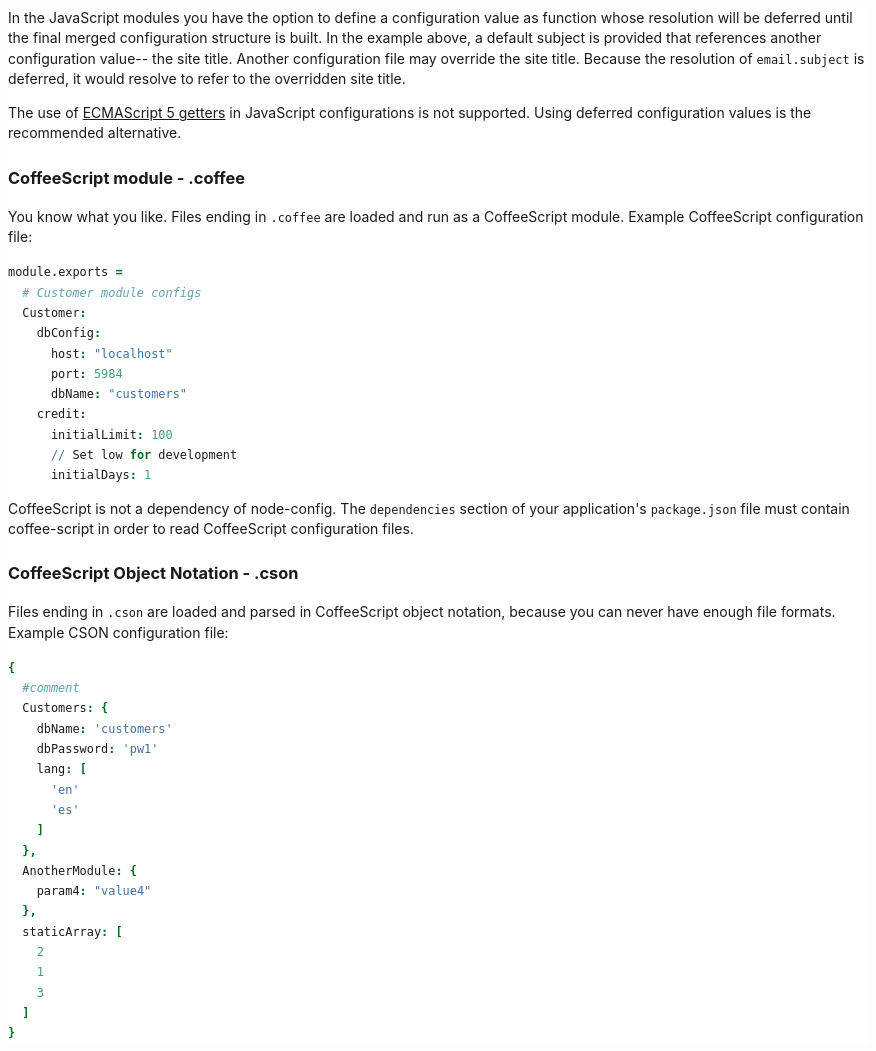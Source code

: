 In the JavaScript modules you have the option to define a configuration value as function whose resolution
will be deferred until the final merged configuration structure is built. In the example above, a default subject
is provided that references another configuration value-- the site title.  Another configuration file may override
the site title. Because the resolution of `email.subject` is deferred, it would resolve to refer to the overridden site
title.

The use of [ECMAScript 5 getters](http://javascriptplayground.com/blog/2013/12/es5-getters-setters/) in JavaScript configurations is not supported.  Using deferred configuration values is the recommended alternative.

### CoffeeScript module - .coffee

You know what you like.  Files ending in ```.coffee``` are loaded and run as a CoffeeScript module.  Example CoffeeScript configuration file:

```coffee
module.exports =
  # Customer module configs
  Customer:
    dbConfig:
      host: "localhost"
      port: 5984
      dbName: "customers"
    credit:
      initialLimit: 100
      // Set low for development
      initialDays: 1
```

CoffeeScript is not a dependency of node-config.  The `dependencies` section of your application's `package.json` file must contain coffee-script in order to read CoffeeScript configuration files.

### CoffeeScript Object Notation - .cson

Files ending in ```.cson``` are loaded and parsed in CoffeeScript object notation, because you can never have enough file formats.  Example CSON configuration file:

```cson
{
  #comment
  Customers: {
    dbName: 'customers'
    dbPassword: 'pw1'
    lang: [
      'en'
      'es'
    ]
  },
  AnotherModule: {
    param4: "value4"
  },
  staticArray: [
    2
    1
    3
  ]
}
```
